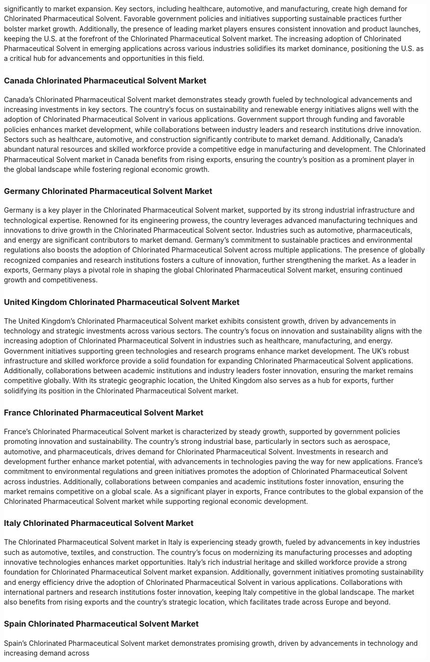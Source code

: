 significantly to market expansion. Key sectors, including healthcare, automotive, and manufacturing, create high demand for Chlorinated Pharmaceutical Solvent. Favorable government policies and initiatives supporting sustainable practices further bolster market growth. Additionally, the presence of leading market players ensures consistent innovation and product launches, keeping the U.S. at the forefront of the Chlorinated Pharmaceutical Solvent market. The increasing adoption of Chlorinated Pharmaceutical Solvent in emerging applications across various industries solidifies its market dominance, positioning the U.S. as a critical hub for advancements and opportunities in this field.</p><h3>Canada Chlorinated Pharmaceutical Solvent Market</h3><p>Canada&rsquo;s Chlorinated Pharmaceutical Solvent market demonstrates steady growth fueled by technological advancements and increasing investments in key sectors. The country&rsquo;s focus on sustainability and renewable energy initiatives aligns well with the adoption of Chlorinated Pharmaceutical Solvent in various applications. Government support through funding and favorable policies enhances market development, while collaborations between industry leaders and research institutions drive innovation. Sectors such as healthcare, automotive, and construction significantly contribute to market demand. Additionally, Canada&rsquo;s abundant natural resources and skilled workforce provide a competitive edge in manufacturing and development. The Chlorinated Pharmaceutical Solvent market in Canada benefits from rising exports, ensuring the country&rsquo;s position as a prominent player in the global landscape while fostering regional economic growth.</p><h3>Germany Chlorinated Pharmaceutical Solvent Market</h3><p>Germany is a key player in the Chlorinated Pharmaceutical Solvent market, supported by its strong industrial infrastructure and technological expertise. Renowned for its engineering prowess, the country leverages advanced manufacturing techniques and innovations to drive growth in the Chlorinated Pharmaceutical Solvent sector. Industries such as automotive, pharmaceuticals, and energy are significant contributors to market demand. Germany&rsquo;s commitment to sustainable practices and environmental regulations also boosts the adoption of Chlorinated Pharmaceutical Solvent across multiple applications. The presence of globally recognized companies and research institutions fosters a culture of innovation, further strengthening the market. As a leader in exports, Germany plays a pivotal role in shaping the global Chlorinated Pharmaceutical Solvent market, ensuring continued growth and competitiveness.</p><h3>United Kingdom Chlorinated Pharmaceutical Solvent Market</h3><p>The United Kingdom&rsquo;s Chlorinated Pharmaceutical Solvent market exhibits consistent growth, driven by advancements in technology and strategic investments across various sectors. The country&rsquo;s focus on innovation and sustainability aligns with the increasing adoption of Chlorinated Pharmaceutical Solvent in industries such as healthcare, manufacturing, and energy. Government initiatives supporting green technologies and research programs enhance market development. The UK&rsquo;s robust infrastructure and skilled workforce provide a solid foundation for expanding Chlorinated Pharmaceutical Solvent applications. Additionally, collaborations between academic institutions and industry leaders foster innovation, ensuring the market remains competitive globally. With its strategic geographic location, the United Kingdom also serves as a hub for exports, further solidifying its position in the Chlorinated Pharmaceutical Solvent market.</p><h3>France Chlorinated Pharmaceutical Solvent Market</h3><p>France&rsquo;s Chlorinated Pharmaceutical Solvent market is characterized by steady growth, supported by government policies promoting innovation and sustainability. The country&rsquo;s strong industrial base, particularly in sectors such as aerospace, automotive, and pharmaceuticals, drives demand for Chlorinated Pharmaceutical Solvent. Investments in research and development further enhance market potential, with advancements in technologies paving the way for new applications. France&rsquo;s commitment to environmental regulations and green initiatives promotes the adoption of Chlorinated Pharmaceutical Solvent across industries. Additionally, collaborations between companies and academic institutions foster innovation, ensuring the market remains competitive on a global scale. As a significant player in exports, France contributes to the global expansion of the Chlorinated Pharmaceutical Solvent market while supporting regional economic development.</p><h3>Italy Chlorinated Pharmaceutical Solvent Market</h3><p>The Chlorinated Pharmaceutical Solvent market in Italy is experiencing steady growth, fueled by advancements in key industries such as automotive, textiles, and construction. The country&rsquo;s focus on modernizing its manufacturing processes and adopting innovative technologies enhances market opportunities. Italy&rsquo;s rich industrial heritage and skilled workforce provide a strong foundation for Chlorinated Pharmaceutical Solvent market expansion. Additionally, government initiatives promoting sustainability and energy efficiency drive the adoption of Chlorinated Pharmaceutical Solvent in various applications. Collaborations with international partners and research institutions foster innovation, keeping Italy competitive in the global landscape. The market also benefits from rising exports and the country&rsquo;s strategic location, which facilitates trade across Europe and beyond.</p><h3>Spain Chlorinated Pharmaceutical Solvent Market</h3><p>Spain&rsquo;s Chlorinated Pharmaceutical Solvent market demonstrates promising growth, driven by advancements in technology and increasing demand across